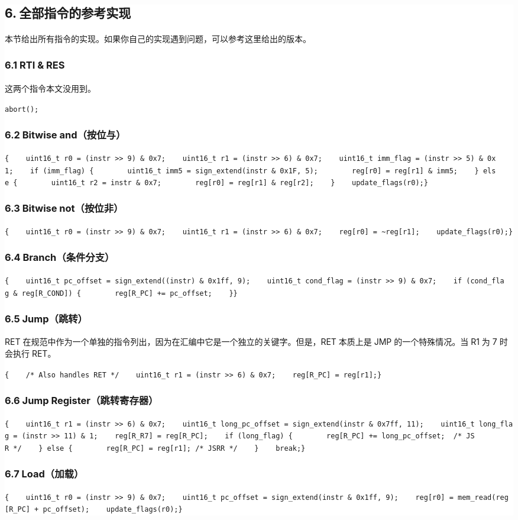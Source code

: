 ## 6. 全部指令的参考实现

本节给出所有指令的实现。如果你自己的实现遇到问题，可以参考这里给出的版本。

### 6.1 RTI & RES

这两个指令本文没用到。

```
abort();
```

### 6.2 Bitwise and（按位与）

```
{    uint16_t r0 = (instr >> 9) & 0x7;    uint16_t r1 = (instr >> 6) & 0x7;    uint16_t imm_flag = (instr >> 5) & 0x1;    if (imm_flag) {        uint16_t imm5 = sign_extend(instr & 0x1F, 5);        reg[r0] = reg[r1] & imm5;    } else {        uint16_t r2 = instr & 0x7;        reg[r0] = reg[r1] & reg[r2];    }    update_flags(r0);}
```

### 6.3 Bitwise not（按位非）

```
{    uint16_t r0 = (instr >> 9) & 0x7;    uint16_t r1 = (instr >> 6) & 0x7;    reg[r0] = ~reg[r1];    update_flags(r0);}
```

### 6.4 Branch（条件分支）

```
{    uint16_t pc_offset = sign_extend((instr) & 0x1ff, 9);    uint16_t cond_flag = (instr >> 9) & 0x7;    if (cond_flag & reg[R_COND]) {        reg[R_PC] += pc_offset;    }}
```

### 6.5 Jump（跳转）

RET 在规范中作为一个单独的指令列出，因为在汇编中它是一个独立的关键字。但是，RET 本质上是 JMP 的一个特殊情况。当 R1 为 7 时会执行 RET。

```
{    /* Also handles RET */    uint16_t r1 = (instr >> 6) & 0x7;    reg[R_PC] = reg[r1];}
```

### 6.6 Jump Register（跳转寄存器）

```
{    uint16_t r1 = (instr >> 6) & 0x7;    uint16_t long_pc_offset = sign_extend(instr & 0x7ff, 11);    uint16_t long_flag = (instr >> 11) & 1;    reg[R_R7] = reg[R_PC];    if (long_flag) {        reg[R_PC] += long_pc_offset;  /* JSR */    } else {        reg[R_PC] = reg[r1]; /* JSRR */    }    break;}
```

### 6.7 Load（加载）

```
{    uint16_t r0 = (instr >> 9) & 0x7;    uint16_t pc_offset = sign_extend(instr & 0x1ff, 9);    reg[r0] = mem_read(reg[R_PC] + pc_offset);    update_flags(r0);}
```
